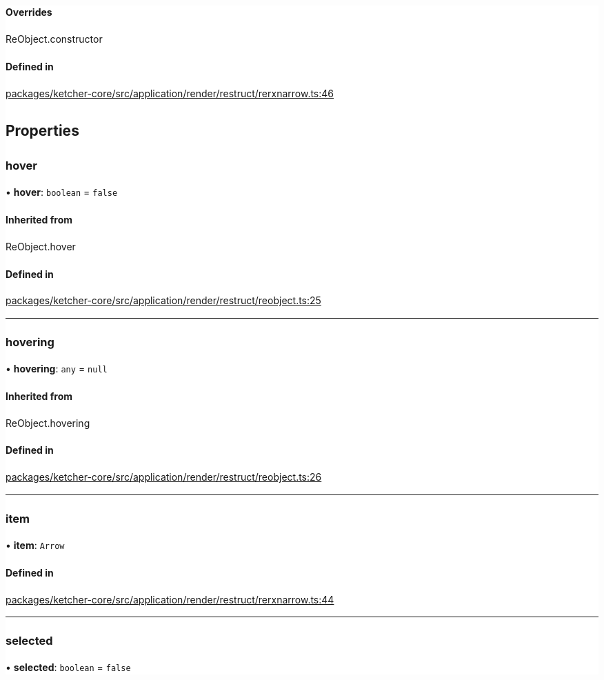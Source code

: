 #### Overrides

ReObject.constructor

#### Defined in

[packages/ketcher-core/src/application/render/restruct/rerxnarrow.ts:46](https://github.com/epam/ketcher/blob/bf065756/packages/ketcher-core/src/application/render/restruct/rerxnarrow.ts#L46)

## Properties

### hover

• **hover**: `boolean` = `false`

#### Inherited from

ReObject.hover

#### Defined in

[packages/ketcher-core/src/application/render/restruct/reobject.ts:25](https://github.com/epam/ketcher/blob/bf065756/packages/ketcher-core/src/application/render/restruct/reobject.ts#L25)

___

### hovering

• **hovering**: `any` = `null`

#### Inherited from

ReObject.hovering

#### Defined in

[packages/ketcher-core/src/application/render/restruct/reobject.ts:26](https://github.com/epam/ketcher/blob/bf065756/packages/ketcher-core/src/application/render/restruct/reobject.ts#L26)

___

### item

• **item**: `Arrow`

#### Defined in

[packages/ketcher-core/src/application/render/restruct/rerxnarrow.ts:44](https://github.com/epam/ketcher/blob/bf065756/packages/ketcher-core/src/application/render/restruct/rerxnarrow.ts#L44)

___

### selected

• **selected**: `boolean` = `false`
